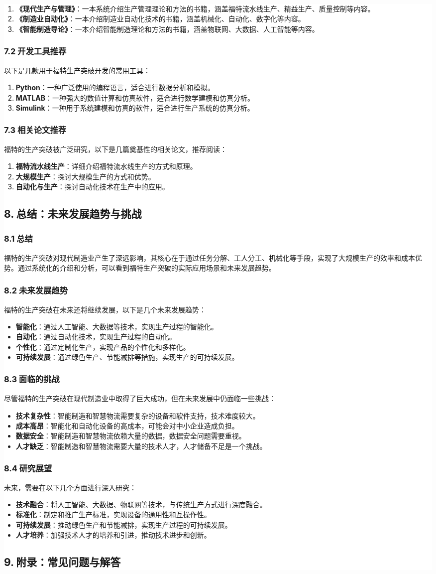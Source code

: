 1. **《现代生产与管理》**：一本系统介绍生产管理理论和方法的书籍，涵盖福特流水线生产、精益生产、质量控制等内容。
2. **《制造业自动化》**：一本介绍制造业自动化技术的书籍，涵盖机械化、自动化、数字化等内容。
3. **《智能制造导论》**：一本介绍智能制造理论和方法的书籍，涵盖物联网、大数据、人工智能等内容。

### 7.2 开发工具推荐

以下是几款用于福特生产突破开发的常用工具：

1. **Python**：一种广泛使用的编程语言，适合进行数据分析和模拟。
2. **MATLAB**：一种强大的数值计算和仿真软件，适合进行数学建模和仿真分析。
3. **Simulink**：一种用于系统建模和仿真的软件，适合进行生产系统的仿真分析。

### 7.3 相关论文推荐

福特的生产突破被广泛研究，以下是几篇奠基性的相关论文，推荐阅读：

1. **福特流水线生产**：详细介绍福特流水线生产的方式和原理。
2. **大规模生产**：探讨大规模生产的方式和优势。
3. **自动化与生产**：探讨自动化技术在生产中的应用。

## 8. 总结：未来发展趋势与挑战
### 8.1 总结

福特的生产突破对现代制造业产生了深远影响，其核心在于通过任务分解、工人分工、机械化等手段，实现了大规模生产的效率和成本优势。通过系统化的介绍和分析，可以看到福特生产突破的实际应用场景和未来发展趋势。

### 8.2 未来发展趋势

福特的生产突破在未来还将继续发展，以下是几个未来发展趋势：

- **智能化**：通过人工智能、大数据等技术，实现生产过程的智能化。
- **自动化**：通过自动化技术，实现生产过程的自动化。
- **个性化**：通过定制化生产，实现产品的个性化和多样化。
- **可持续发展**：通过绿色生产、节能减排等措施，实现生产的可持续发展。

### 8.3 面临的挑战

尽管福特的生产突破在现代制造业中取得了巨大成功，但在未来发展中仍面临一些挑战：

- **技术复杂性**：智能制造和智慧物流需要复杂的设备和软件支持，技术难度较大。
- **成本高昂**：智能化和自动化设备的高成本，可能会对中小企业造成负担。
- **数据安全**：智能制造和智慧物流依赖大量的数据，数据安全问题需要重视。
- **人才缺乏**：智能制造和智慧物流需要大量的技术人才，人才储备不足是一个挑战。

### 8.4 研究展望

未来，需要在以下几个方面进行深入研究：

- **技术融合**：将人工智能、大数据、物联网等技术，与传统生产方式进行深度融合。
- **标准化**：制定和推广生产标准，实现设备的通用性和互操作性。
- **可持续发展**：推动绿色生产和节能减排，实现生产过程的可持续发展。
- **人才培养**：加强技术人才的培养和引进，推动技术进步和创新。

## 9. 附录：常见问题与解答
